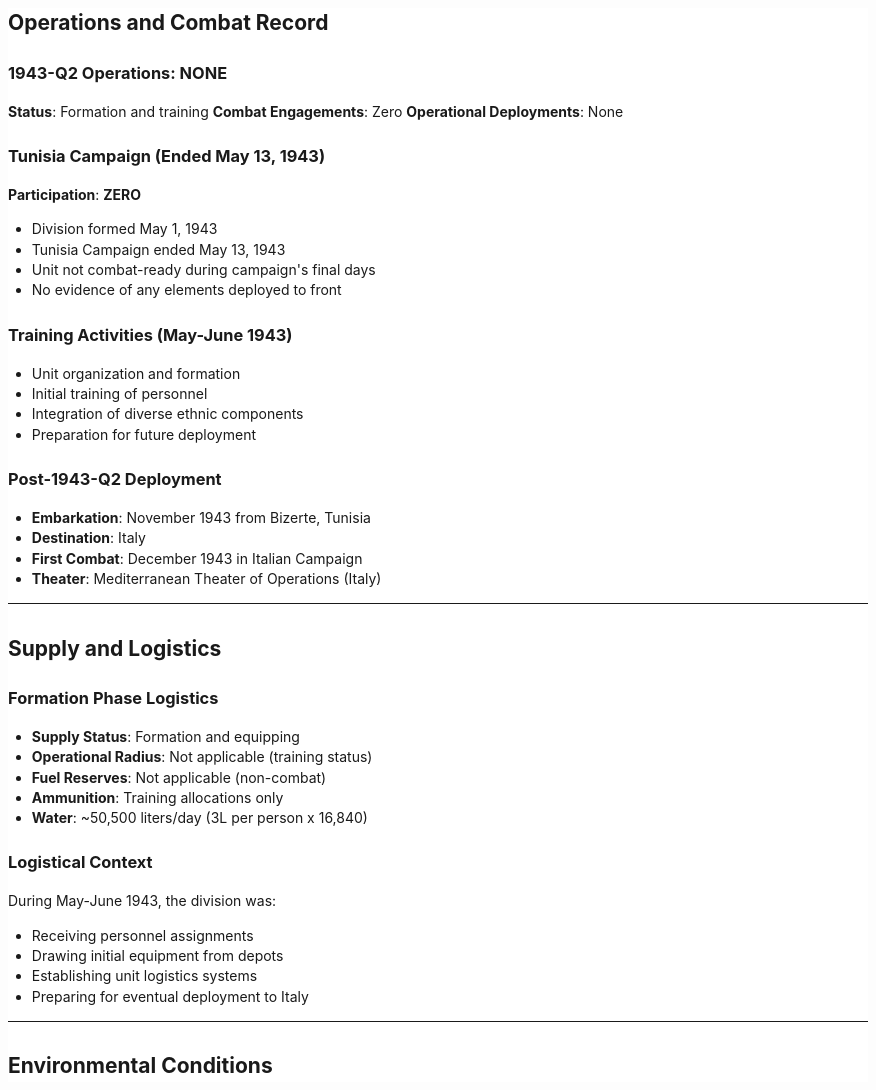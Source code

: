 ## Operations and Combat Record

### 1943-Q2 Operations: NONE

**Status**: Formation and training
**Combat Engagements**: Zero
**Operational Deployments**: None

### Tunisia Campaign (Ended May 13, 1943)
**Participation**: **ZERO**
- Division formed May 1, 1943
- Tunisia Campaign ended May 13, 1943
- Unit not combat-ready during campaign's final days
- No evidence of any elements deployed to front

### Training Activities (May-June 1943)
- Unit organization and formation
- Initial training of personnel
- Integration of diverse ethnic components
- Preparation for future deployment

### Post-1943-Q2 Deployment
- **Embarkation**: November 1943 from Bizerte, Tunisia
- **Destination**: Italy
- **First Combat**: December 1943 in Italian Campaign
- **Theater**: Mediterranean Theater of Operations (Italy)

---

## Supply and Logistics

### Formation Phase Logistics
- **Supply Status**: Formation and equipping
- **Operational Radius**: Not applicable (training status)
- **Fuel Reserves**: Not applicable (non-combat)
- **Ammunition**: Training allocations only
- **Water**: ~50,500 liters/day (3L per person x 16,840)

### Logistical Context
During May-June 1943, the division was:
- Receiving personnel assignments
- Drawing initial equipment from depots
- Establishing unit logistics systems
- Preparing for eventual deployment to Italy

---

## Environmental Conditions
